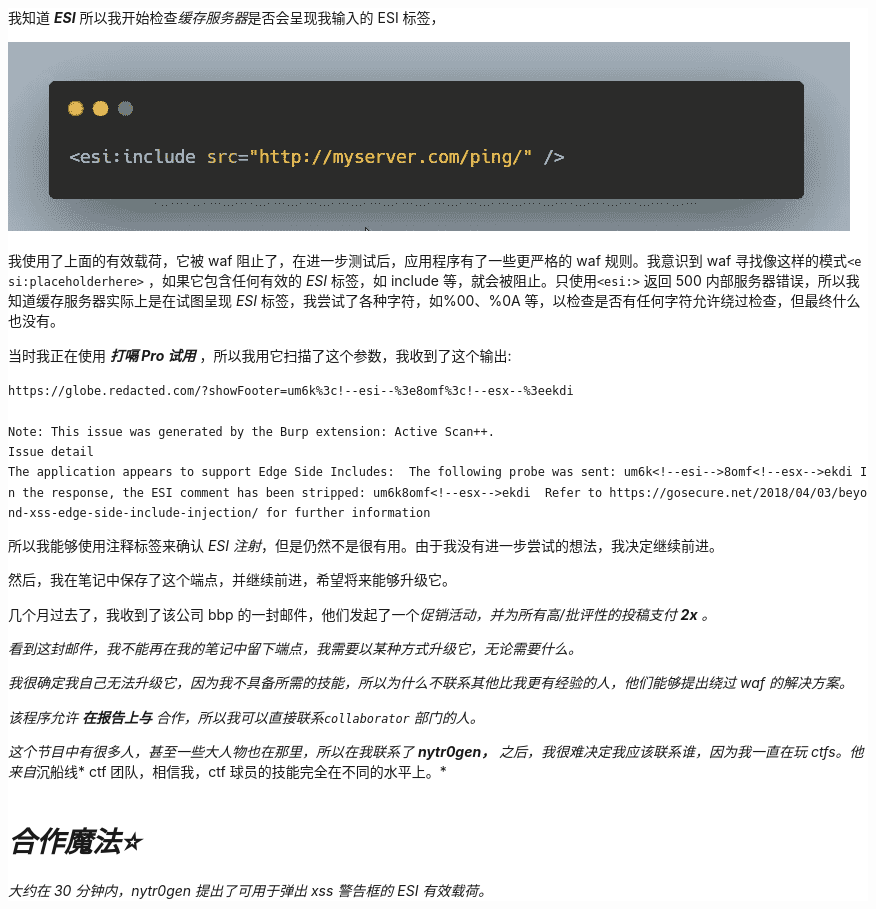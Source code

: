 我知道 ***ESI*** 所以我开始检查*缓存服务器*是否会呈现我输入的 ESI 标签，

![](img/8f6d25a1ca7106815d2bb27ec9ab9d07.png)

我使用了上面的有效载荷，它被 waf 阻止了，在进一步测试后，应用程序有了一些更严格的 waf 规则。我意识到 waf 寻找像这样的模式`<esi:placeholderhere>` ，如果它包含任何有效的 *ESI* 标签，如 include 等，就会被阻止。只使用`<esi:>` 返回 500 内部服务器错误，所以我知道缓存服务器实际上是在试图呈现 *ESI* 标签，我尝试了各种字符，如%00、%0A 等，以检查是否有任何字符允许绕过检查，但最终什么也没有。

当时我正在使用 ***打嗝 Pro 试用*** ，所以我用它扫描了这个参数，我收到了这个输出:

```
https://globe.redacted.com/?showFooter=um6k%3c!--esi--%3e8omf%3c!--esx--%3eekdi

Note: This issue was generated by the Burp extension: Active Scan++.
Issue detail
The application appears to support Edge Side Includes:  The following probe was sent: um6k<!--esi-->8omf<!--esx-->ekdi In the response, the ESI comment has been stripped: um6k8omf<!--esx-->ekdi  Refer to https://gosecure.net/2018/04/03/beyond-xss-edge-side-include-injection/ for further information
```

所以我能够使用注释标签来确认 *ESI 注射*，但是仍然不是很有用。由于我没有进一步尝试的想法，我决定继续前进。

然后，我在笔记中保存了这个端点，并继续前进，希望将来能够升级它。

几个月过去了，我收到了该公司 bbp 的一封邮件，他们发起了一个*促销活动，并为所有高/批评性的投稿支付 **2x** 。*

*看到这封邮件，我不能再在我的笔记中留下端点，我需要以某种方式升级它，无论需要什么。*

*我很确定我自己无法升级它，因为我不具备所需的技能，所以为什么不联系其他比我更有经验的人，他们能够提出绕过 waf 的解决方案。*

*该程序允许 ***在报告上与*** 合作，所以我可以直接联系`collaborator` 部门的人。*

*这个节目中有很多人，甚至一些大人物也在那里，所以在我联系了 ***nytr0gen，*** 之后，我很难决定我应该联系谁，因为我一直在玩 ctfs。他来自*沉船线* ctf 团队，相信我，ctf 球员的技能完全在不同的水平上。*

# *合作魔法⭐*

*大约在 30 分钟内，nytr0gen 提出了可用于弹出 xss 警告框的 ESI 有效载荷。*
